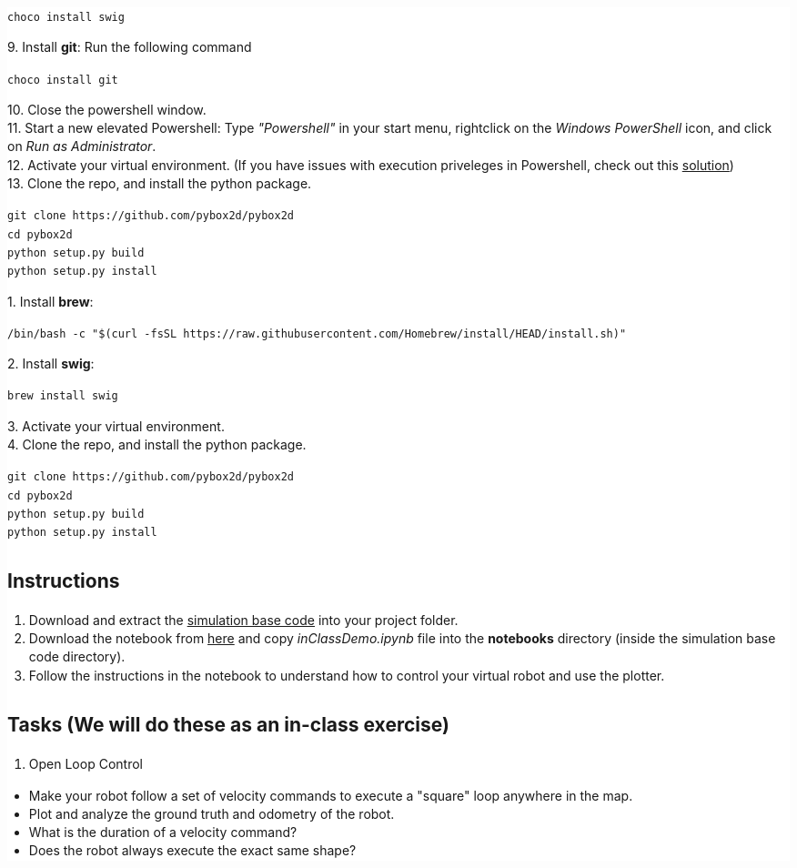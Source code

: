    <div class="language-plaintext highlighter-rouge"><div class="highlight"><pre class="highlight"><code>choco install swig</code></pre></div></div>
  9. Install <b>git</b>: Run the following command
   <div class="language-plaintext highlighter-rouge"><div class="highlight"><pre class="highlight"><code>choco install git</code></pre></div></div>
  10. Close the powershell window. <br>
  11. Start a new elevated Powershell: Type <i>"Powershell"</i> in your start menu, rightclick on the <i>Windows PowerShell</i> icon, and click on <i>Run as Administrator</i>. <br>
  12. Activate your virtual environment. (If you have issues with execution priveleges in Powershell, check out this <a href="https://stackoverflow.com/questions/18713086/virtualenv-wont-activate-on-windows">solution</a>) <br>
  13. Clone the repo, and install the python package.
  <div class="language-plaintext highlighter-rouge"><div class="highlight"><pre class="highlight"><code>git clone https://github.com/pybox2d/pybox2d
cd pybox2d
python setup.py build
python setup.py install</code></pre></div></div>  
</div>

  <div id="M2" class="tabcontent 2">
    1. Install <b>brew</b>:
    <div class="language-plaintext highlighter-rouge"><div class="highlight"><pre class="highlight"><code>/bin/bash -c "$(curl -fsSL https://raw.githubusercontent.com/Homebrew/install/HEAD/install.sh)"</code></pre></div></div>
    2. Install <b>swig</b>:
    <div class="language-plaintext highlighter-rouge"><div class="highlight"><pre class="highlight"><code>brew install swig</code></pre></div></div> 
    3. Activate your virtual environment. <br>
    4. Clone the repo, and install the python package.
  <div class="language-plaintext highlighter-rouge"><div class="highlight"><pre class="highlight"><code>git clone https://github.com/pybox2d/pybox2d
cd pybox2d
python setup.py build
python setup.py install</code></pre></div></div>  
</div>

## Instructions
1. Download and extract the [simulation base code](https://github.com/CEI-lab/FastRobots-sim-release) into your project folder.
2. Download the notebook from [here](https://github.com/CEI-lab/FastRobots-JupyterSim) and copy *inClassDemo.ipynb* file into the **notebooks** directory (inside the simulation base code directory).
3. Follow the instructions in the notebook to understand how to control your virtual robot and use the plotter.

## Tasks (We will do these as an in-class exercise)

1. Open Loop Control 
  - Make your robot follow a set of velocity commands to execute a "square" loop anywhere in the map.
  - Plot and analyze the ground truth and odometry of the robot.
  - What is the duration of a velocity command?
  - Does the robot always execute the exact same shape?
   
